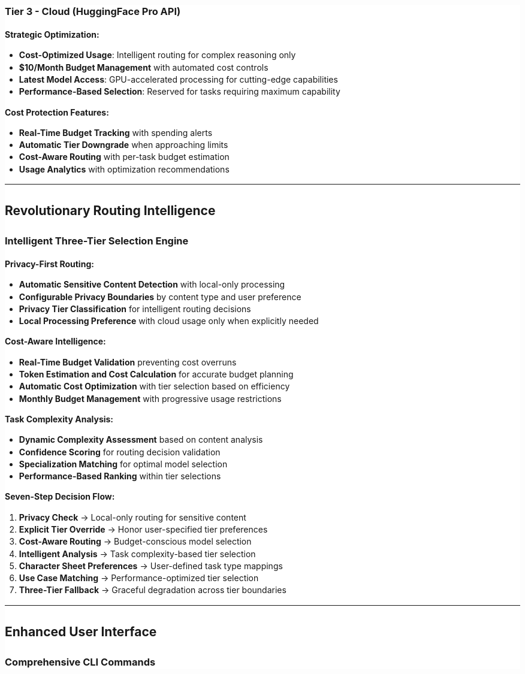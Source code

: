 ### Tier 3 - Cloud (HuggingFace Pro API)

**Strategic Optimization:**
- **Cost-Optimized Usage**: Intelligent routing for complex reasoning only
- **$10/Month Budget Management** with automated cost controls
- **Latest Model Access**: GPU-accelerated processing for cutting-edge capabilities
- **Performance-Based Selection**: Reserved for tasks requiring maximum capability

**Cost Protection Features:**
- **Real-Time Budget Tracking** with spending alerts
- **Automatic Tier Downgrade** when approaching limits
- **Cost-Aware Routing** with per-task budget estimation
- **Usage Analytics** with optimization recommendations

-----
## Revolutionary Routing Intelligence

### Intelligent Three-Tier Selection Engine

**Privacy-First Routing:**
- **Automatic Sensitive Content Detection** with local-only processing
- **Configurable Privacy Boundaries** by content type and user preference
- **Privacy Tier Classification** for intelligent routing decisions
- **Local Processing Preference** with cloud usage only when explicitly needed

**Cost-Aware Intelligence:**
- **Real-Time Budget Validation** preventing cost overruns
- **Token Estimation and Cost Calculation** for accurate budget planning
- **Automatic Cost Optimization** with tier selection based on efficiency
- **Monthly Budget Management** with progressive usage restrictions

**Task Complexity Analysis:**
- **Dynamic Complexity Assessment** based on content analysis
- **Confidence Scoring** for routing decision validation
- **Specialization Matching** for optimal model selection
- **Performance-Based Ranking** within tier selections

**Seven-Step Decision Flow:**
1. **Privacy Check** → Local-only routing for sensitive content
2. **Explicit Tier Override** → Honor user-specified tier preferences
3. **Cost-Aware Routing** → Budget-conscious model selection
4. **Intelligent Analysis** → Task complexity-based tier selection
5. **Character Sheet Preferences** → User-defined task type mappings
6. **Use Case Matching** → Performance-optimized tier selection
7. **Three-Tier Fallback** → Graceful degradation across tier boundaries

-----
## Enhanced User Interface

### Comprehensive CLI Commands
